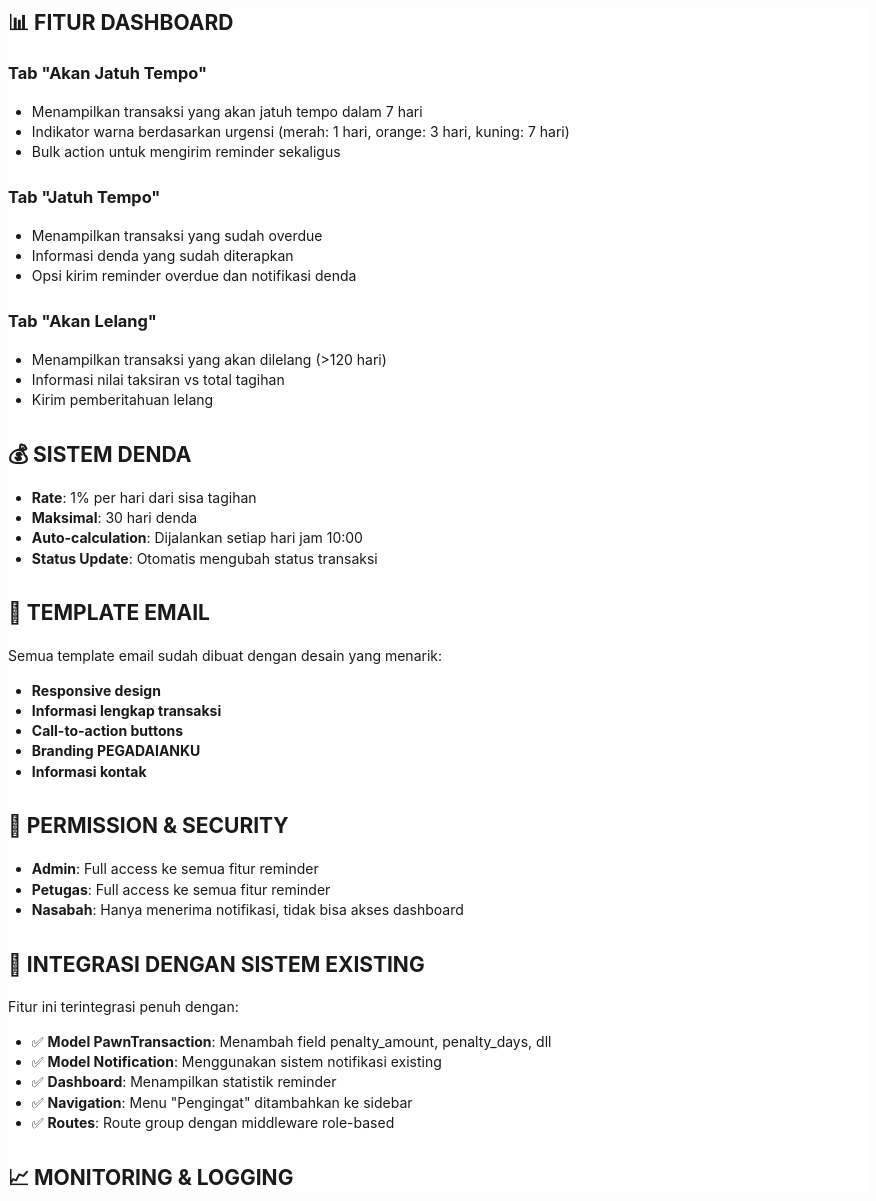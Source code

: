 ## 📊 FITUR DASHBOARD

### **Tab "Akan Jatuh Tempo"**
- Menampilkan transaksi yang akan jatuh tempo dalam 7 hari
- Indikator warna berdasarkan urgensi (merah: 1 hari, orange: 3 hari, kuning: 7 hari)
- Bulk action untuk mengirim reminder sekaligus

### **Tab "Jatuh Tempo"**
- Menampilkan transaksi yang sudah overdue
- Informasi denda yang sudah diterapkan
- Opsi kirim reminder overdue dan notifikasi denda

### **Tab "Akan Lelang"**
- Menampilkan transaksi yang akan dilelang (>120 hari)
- Informasi nilai taksiran vs total tagihan
- Kirim pemberitahuan lelang

## 💰 SISTEM DENDA

- **Rate**: 1% per hari dari sisa tagihan
- **Maksimal**: 30 hari denda
- **Auto-calculation**: Dijalankan setiap hari jam 10:00
- **Status Update**: Otomatis mengubah status transaksi

## 📧 TEMPLATE EMAIL

Semua template email sudah dibuat dengan desain yang menarik:
- **Responsive design**
- **Informasi lengkap transaksi**
- **Call-to-action buttons**
- **Branding PEGADAIANKU**
- **Informasi kontak**

## 🔐 PERMISSION & SECURITY

- **Admin**: Full access ke semua fitur reminder
- **Petugas**: Full access ke semua fitur reminder
- **Nasabah**: Hanya menerima notifikasi, tidak bisa akses dashboard

## 🚀 INTEGRASI DENGAN SISTEM EXISTING

Fitur ini terintegrasi penuh dengan:
- ✅ **Model PawnTransaction**: Menambah field penalty_amount, penalty_days, dll
- ✅ **Model Notification**: Menggunakan sistem notifikasi existing
- ✅ **Dashboard**: Menampilkan statistik reminder
- ✅ **Navigation**: Menu "Pengingat" ditambahkan ke sidebar
- ✅ **Routes**: Route group dengan middleware role-based

## 📈 MONITORING & LOGGING
